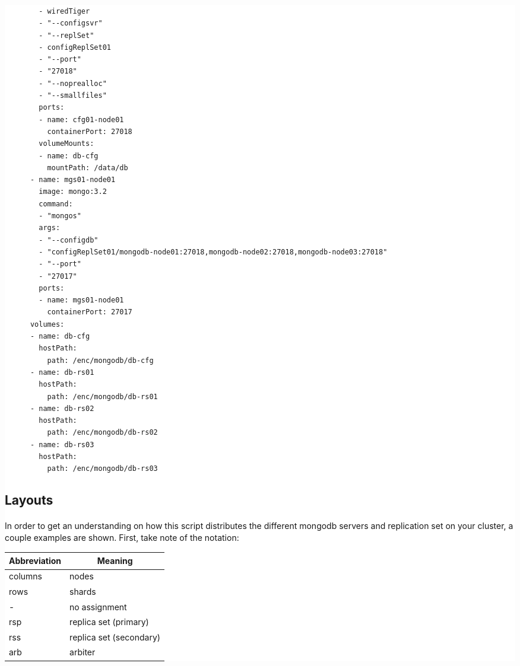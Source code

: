 ```
        - wiredTiger
        - "--configsvr"
        - "--replSet"
        - configReplSet01
        - "--port"
        - "27018"
        - "--noprealloc"
        - "--smallfiles"
        ports:
        - name: cfg01-node01
          containerPort: 27018
        volumeMounts:
        - name: db-cfg
          mountPath: /data/db
      - name: mgs01-node01
        image: mongo:3.2
        command:
        - "mongos"
        args:
        - "--configdb"
        - "configReplSet01/mongodb-node01:27018,mongodb-node02:27018,mongodb-node03:27018"
        - "--port"
        - "27017"
        ports:
        - name: mgs01-node01
          containerPort: 27017
      volumes:
      - name: db-cfg
        hostPath:
          path: /enc/mongodb/db-cfg
      - name: db-rs01
        hostPath:
          path: /enc/mongodb/db-rs01
      - name: db-rs02
        hostPath:
          path: /enc/mongodb/db-rs02
      - name: db-rs03
        hostPath:
          path: /enc/mongodb/db-rs03
```

## Layouts
In order to get an understanding on how this script distributes the different mongodb servers and replication
set on your cluster, a couple examples are shown. First, take note of the notation:

| Abbreviation |  Meaning                  |
| -------------| --------------------------|
| columns      |  nodes                    |
| rows         |  shards                   |
| -            |  no assignment            |
| rsp          |  replica set (primary)    |
| rss          |  replica set (secondary)  |
| arb          |  arbiter                  |
